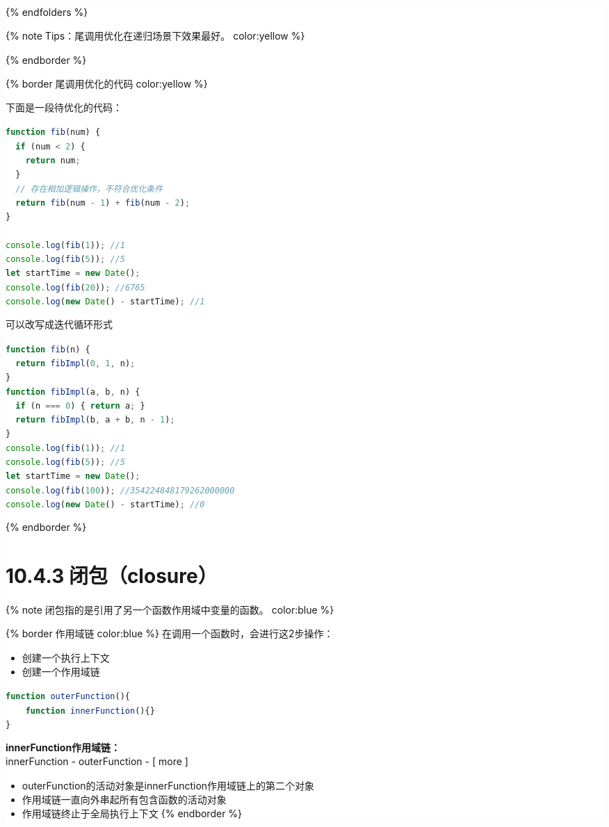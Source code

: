 {% endfolders %}

{% note Tips：尾调用优化在递归场景下效果最好。 color:yellow %}

{% endborder %}

{% border 尾调用优化的代码 color:yellow %}

下面是一段待优化的代码：
```javascript
function fib(num) {
  if (num < 2) {
    return num;
  }
  // 存在相加逻辑操作，不符合优化条件
  return fib(num - 1) + fib(num - 2);
}

console.log(fib(1)); //1
console.log(fib(5)); //5
let startTime = new Date();
console.log(fib(20)); //6765
console.log(new Date() - startTime); //1
```
可以改写成迭代循环形式
```javascript
function fib(n) {
  return fibImpl(0, 1, n);
}
function fibImpl(a, b, n) {
  if (n === 0) { return a; }
  return fibImpl(b, a + b, n - 1);
}
console.log(fib(1)); //1
console.log(fib(5)); //5
let startTime = new Date();
console.log(fib(100)); //354224848179262000000
console.log(new Date() - startTime); //0
```

{% endborder %}

# 10.4.3 闭包（closure）

{% note 闭包指的是引用了另一个函数作用域中变量的函数。 color:blue %}

{% border 作用域链 color:blue %}
在调用一个函数时，会进行这2步操作：
- 创建一个执行上下文
- 创建一个作用域链

```javascript
function outerFunction(){
    function innerFunction(){}
}
```
**innerFunction作用域链：**  
innerFunction - outerFunction - \[ more ]  
- outerFunction的活动对象是innerFunction作用域链上的第二个对象
- 作用域链一直向外串起所有包含函数的活动对象
- 作用域链终止于全局执行上下文
{% endborder %}
  
